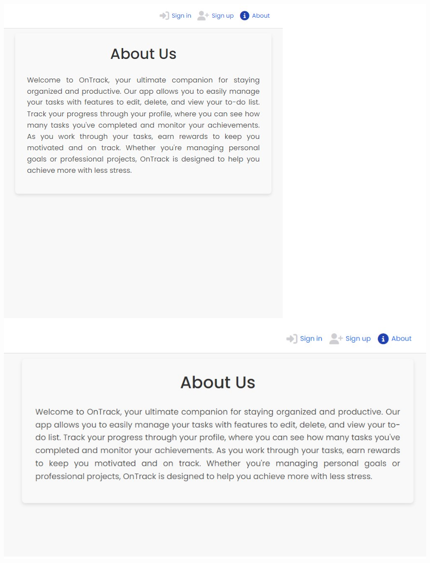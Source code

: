![About MED](public/assets/images/AboutPage/AboutPage_MED.jpg)

![About LRG](public/assets/images/AboutPage/AboutPage_LRG.jpg)
